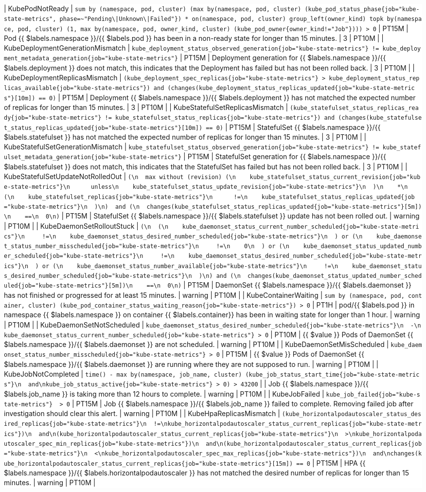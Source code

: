 | KubePodNotReady | `sum by (namespace, pod, cluster) (max by(namespace, pod, cluster) (kube_pod_status_phase{job="kube-state-metrics", phase=~"Pending\|Unknown\|Failed"}) * on(namespace, pod, cluster) group_left(owner_kind) topk by(namespace, pod, cluster) (1, max by(namespace, pod, owner_kind, cluster) (kube_pod_owner{owner_kind!="Job"}))) > 0` | PT15M | Pod {{ $labels.namespace }}/{{ $labels.pod }} has been in a non-ready state for longer than 15 minutes. | 3 | PT10M |
| KubeDeploymentGenerationMismatch | `kube_deployment_status_observed_generation{job="kube-state-metrics"} != kube_deployment_metadata_generation{job="kube-state-metrics"}` | PT15M  | Deployment generation for {{ $labels.namespace }}/{{ $labels.deployment }} does not match, this indicates that the Deployment has failed but has not been rolled back. | 3 | PT10M |
| KubeDeploymentReplicasMismatch | `(kube_deployment_spec_replicas{job="kube-state-metrics"} > kube_deployment_status_replicas_available{job="kube-state-metrics"}) and (changes(kube_deployment_status_replicas_updated{job="kube-state-metrics"}[10m]) == 0)` | PT15M  | Deployment {{ $labels.namespace }}/{{ $labels.deployment }} has not matched the expected number of replicas for longer than 15 minutes. | 3 | PT10M |
| KubeStatefulSetReplicasMismatch | `(kube_statefulset_status_replicas_ready{job="kube-state-metrics"} != kube_statefulset_status_replicas{job="kube-state-metrics"}) and (changes(kube_statefulset_status_replicas_updated{job="kube-state-metrics"}[10m]) == 0)` | PT15M  | StatefulSet {{ $labels.namespace }}/{{ $labels.statefulset }} has not matched the expected number of replicas for longer than 15 minutes. | 3 | PT10M |
| KubeStatefulSetGenerationMismatch | `kube_statefulset_status_observed_generation{job="kube-state-metrics"} != kube_statefulset_metadata_generation{job="kube-state-metrics"}` | PT15M  | StatefulSet generation for {{ $labels.namespace }}/{{ $labels.statefulset }} does not match, this indicates that the StatefulSet has failed but has not been rolled back. | 3 | PT10M |
| KubeStatefulSetUpdateNotRolledOut | `(\n  max without (revision) (\n    kube_statefulset_status_current_revision{job="kube-state-metrics"}\n      unless\n    kube_statefulset_status_update_revision{job="kube-state-metrics"}\n  )\n    *\n  (\n    kube_statefulset_replicas{job="kube-state-metrics"}\n      !=\n    kube_statefulset_status_replicas_updated{job="kube-state-metrics"}\n  )\n)  and (\n  changes(kube_statefulset_status_replicas_updated{job="kube-state-metrics"}[5m])\n    ==\n  0\n)` | PT15M | StatefulSet {{ $labels.namespace }}/{{ $labels.statefulset }} update has not been rolled out. | warning  | PT10M |
| KubeDaemonSetRolloutStuck | `(\n  (\n    kube_daemonset_status_current_number_scheduled{job="kube-state-metrics"}\n     !=\n    kube_daemonset_status_desired_number_scheduled{job="kube-state-metrics"}\n  ) or (\n    kube_daemonset_status_number_misscheduled{job="kube-state-metrics"}\n     !=\n    0\n  ) or (\n    kube_daemonset_status_updated_number_scheduled{job="kube-state-metrics"}\n     !=\n    kube_daemonset_status_desired_number_scheduled{job="kube-state-metrics"}\n  ) or (\n    kube_daemonset_status_number_available{job="kube-state-metrics"}\n     !=\n    kube_daemonset_status_desired_number_scheduled{job="kube-state-metrics"}\n  )\n) and (\n  changes(kube_daemonset_status_updated_number_scheduled{job="kube-state-metrics"}[5m])\n    ==\n  0\n)` | PT15M | DaemonSet {{ $labels.namespace }}/{{ $labels.daemonset }} has not finished or progressed for at least 15 minutes. | warning  | PT10M |
| KubeContainerWaiting | `sum by (namespace, pod, container, cluster) (kube_pod_container_status_waiting_reason{job="kube-state-metrics"}) > 0` | PT1H | pod/{{ $labels.pod }} in namespace {{ $labels.namespace }} on container {{ $labels.container}} has been in waiting state for longer than 1 hour. | warning  | PT10M |
| KubeDaemonSetNotScheduled | `kube_daemonset_status_desired_number_scheduled{job="kube-state-metrics"}\n  -\nkube_daemonset_status_current_number_scheduled{job="kube-state-metrics"} > 0` | PT10M | {{ $value }} Pods of DaemonSet {{ $labels.namespace }}/{{ $labels.daemonset }} are not scheduled. | warning  | PT10M |
| KubeDaemonSetMisScheduled | `kube_daemonset_status_number_misscheduled{job="kube-state-metrics"} > 0` | PT15M | {{ $value }} Pods of DaemonSet {{ $labels.namespace }}/{{ $labels.daemonset }} are running where they are not supposed to run. | warning  | PT10M |
| KubeJobNotCompleted | `time() - max by(namespace, job_name, cluster) (kube_job_status_start_time{job="kube-state-metrics"}\n  and\nkube_job_status_active{job="kube-state-metrics"} > 0) > 43200` |       | Job {{ $labels.namespace }}/{{ $labels.job_name }} is taking more than 12 hours to complete. | warning | PT10M |
| KubeJobFailed | `kube_job_failed{job="kube-state-metrics"}  > 0` | PT15M | Job {{ $labels.namespace }}/{{ $labels.job_name }} failed to complete. Removing failed job after investigation should clear this alert. | warning | PT10M |
| KubeHpaReplicasMismatch | `(kube_horizontalpodautoscaler_status_desired_replicas{job="kube-state-metrics"}\n  !=\nkube_horizontalpodautoscaler_status_current_replicas{job="kube-state-metrics"})\n  and\n(kube_horizontalpodautoscaler_status_current_replicas{job="kube-state-metrics"}\n  >\nkube_horizontalpodautoscaler_spec_min_replicas{job="kube-state-metrics"})\n  and\n(kube_horizontalpodautoscaler_status_current_replicas{job="kube-state-metrics"}\n  <\nkube_horizontalpodautoscaler_spec_max_replicas{job="kube-state-metrics"})\n  and\nchanges(kube_horizontalpodautoscaler_status_current_replicas{job="kube-state-metrics"}[15m]) == 0` | PT15M | HPA {{ $labels.namespace }}/{{ $labels.horizontalpodautoscaler  }} has not matched the desired number of replicas for longer than 15 minutes. | warning | PT10M |